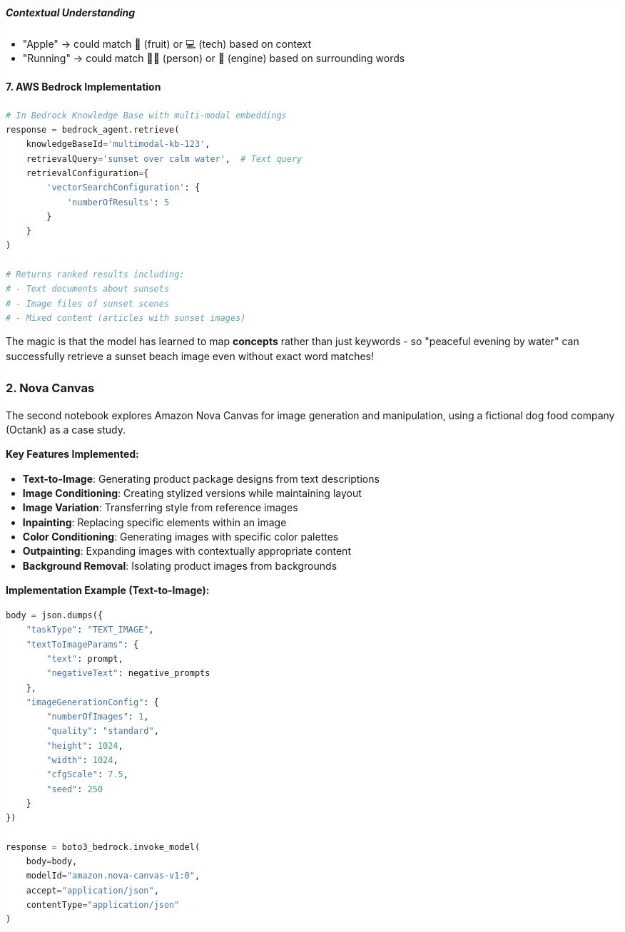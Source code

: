 ##### **Contextual Understanding**
- "Apple" → could match 🍎 (fruit) or 💻 (tech) based on context
- "Running" → could match 🏃‍♂️ (person) or 🚗 (engine) based on surrounding words

#### **7. AWS Bedrock Implementation**

```python
# In Bedrock Knowledge Base with multi-modal embeddings
response = bedrock_agent.retrieve(
    knowledgeBaseId='multimodal-kb-123',
    retrievalQuery='sunset over calm water',  # Text query
    retrievalConfiguration={
        'vectorSearchConfiguration': {
            'numberOfResults': 5
        }
    }
)

# Returns ranked results including:
# - Text documents about sunsets
# - Image files of sunset scenes  
# - Mixed content (articles with sunset images)
```

The magic is that the model has learned to map **concepts** rather than just keywords - so "peaceful evening by water" can successfully retrieve a sunset beach image even without exact word matches!


### 2. Nova Canvas

The second notebook explores Amazon Nova Canvas for image generation and manipulation, using a fictional dog food company (Octank) as a case study.

**Key Features Implemented:**
- **Text-to-Image**: Generating product package designs from text descriptions
- **Image Conditioning**: Creating stylized versions while maintaining layout
- **Image Variation**: Transferring style from reference images
- **Inpainting**: Replacing specific elements within an image
- **Color Conditioning**: Generating images with specific color palettes
- **Outpainting**: Expanding images with contextually appropriate content
- **Background Removal**: Isolating product images from backgrounds

**Implementation Example (Text-to-Image):**
```python
body = json.dumps({
    "taskType": "TEXT_IMAGE",
    "textToImageParams": {
        "text": prompt,
        "negativeText": negative_prompts
    },
    "imageGenerationConfig": {
        "numberOfImages": 1,
        "quality": "standard",
        "height": 1024,
        "width": 1024,
        "cfgScale": 7.5,
        "seed": 250
    }
})

response = boto3_bedrock.invoke_model(
    body=body, 
    modelId="amazon.nova-canvas-v1:0",
    accept="application/json", 
    contentType="application/json"
)
```
